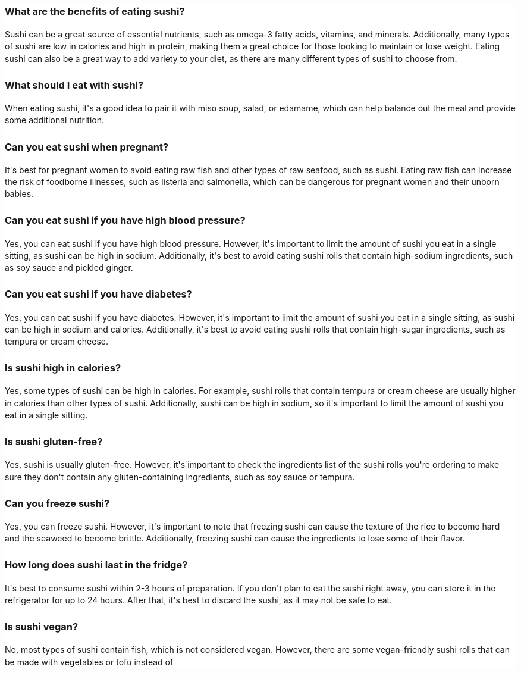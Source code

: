 <h3>What are the benefits of eating sushi?</h3>

<p>Sushi can be a great source of essential nutrients, such as omega-3 fatty acids, vitamins, and minerals. Additionally, many types of sushi are low in calories and high in protein, making them a great choice for those looking to maintain or lose weight. Eating sushi can also be a great way to add variety to your diet, as there are many different types of sushi to choose from.</p>

<h3>What should I eat with sushi?</h3>

<p>When eating sushi, it's a good idea to pair it with miso soup, salad, or edamame, which can help balance out the meal and provide some additional nutrition.</p>

<h3>Can you eat sushi when pregnant?</h3>

<p>It's best for pregnant women to avoid eating raw fish and other types of raw seafood, such as sushi. Eating raw fish can increase the risk of foodborne illnesses, such as listeria and salmonella, which can be dangerous for pregnant women and their unborn babies.</p>

<h3>Can you eat sushi if you have high blood pressure?</h3>

<p>Yes, you can eat sushi if you have high blood pressure. However, it's important to limit the amount of sushi you eat in a single sitting, as sushi can be high in sodium. Additionally, it's best to avoid eating sushi rolls that contain high-sodium ingredients, such as soy sauce and pickled ginger.</p>

<h3>Can you eat sushi if you have diabetes?</h3>

<p>Yes, you can eat sushi if you have diabetes. However, it's important to limit the amount of sushi you eat in a single sitting, as sushi can be high in sodium and calories. Additionally, it's best to avoid eating sushi rolls that contain high-sugar ingredients, such as tempura or cream cheese.</p>

<h3>Is sushi high in calories?</h3>

<p>Yes, some types of sushi can be high in calories. For example, sushi rolls that contain tempura or cream cheese are usually higher in calories than other types of sushi. Additionally, sushi can be high in sodium, so it's important to limit the amount of sushi you eat in a single sitting.</p>

<h3>Is sushi gluten-free?</h3>

<p>Yes, sushi is usually gluten-free. However, it's important to check the ingredients list of the sushi rolls you're ordering to make sure they don't contain any gluten-containing ingredients, such as soy sauce or tempura.</p>

<h3>Can you freeze sushi?</h3>

<p>Yes, you can freeze sushi. However, it's important to note that freezing sushi can cause the texture of the rice to become hard and the seaweed to become brittle. Additionally, freezing sushi can cause the ingredients to lose some of their flavor.</p>

<h3>How long does sushi last in the fridge?</h3>

<p>It's best to consume sushi within 2-3 hours of preparation. If you don't plan to eat the sushi right away, you can store it in the refrigerator for up to 24 hours. After that, it's best to discard the sushi, as it may not be safe to eat.</p>

<h3>Is sushi vegan?</h3>

<p>No, most types of sushi contain fish, which is not considered vegan. However, there are some vegan-friendly sushi rolls that can be made with vegetables or tofu instead of
